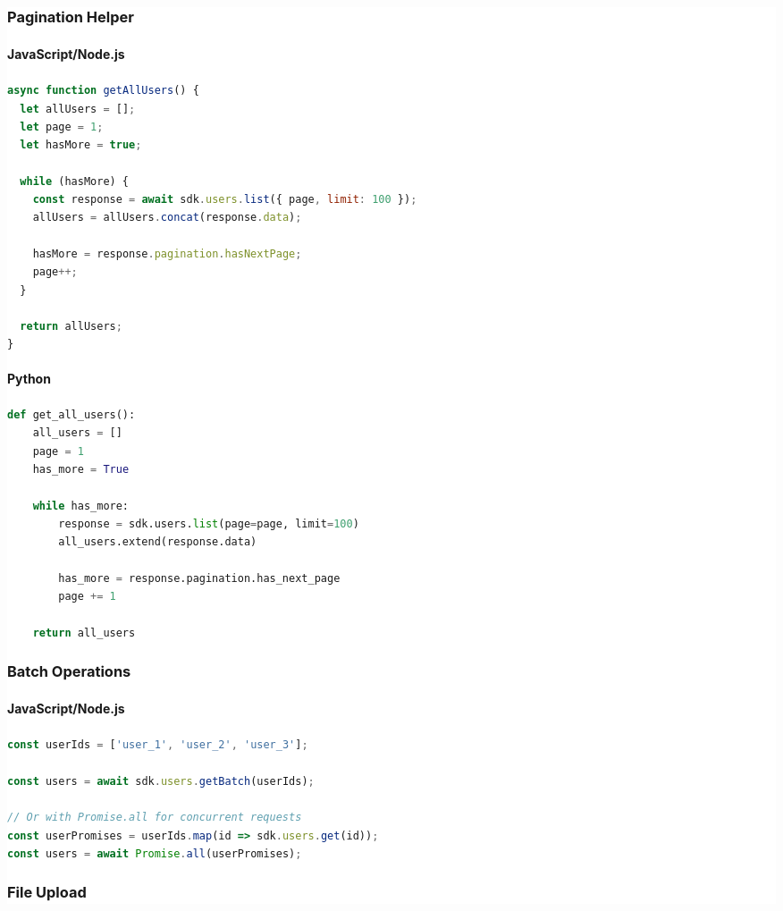 ### Pagination Helper

#### JavaScript/Node.js
```javascript
async function getAllUsers() {
  let allUsers = [];
  let page = 1;
  let hasMore = true;
  
  while (hasMore) {
    const response = await sdk.users.list({ page, limit: 100 });
    allUsers = allUsers.concat(response.data);
    
    hasMore = response.pagination.hasNextPage;
    page++;
  }
  
  return allUsers;
}
```

#### Python
```python
def get_all_users():
    all_users = []
    page = 1
    has_more = True
    
    while has_more:
        response = sdk.users.list(page=page, limit=100)
        all_users.extend(response.data)
        
        has_more = response.pagination.has_next_page
        page += 1
    
    return all_users
```

### Batch Operations

#### JavaScript/Node.js
```javascript
const userIds = ['user_1', 'user_2', 'user_3'];

const users = await sdk.users.getBatch(userIds);

// Or with Promise.all for concurrent requests
const userPromises = userIds.map(id => sdk.users.get(id));
const users = await Promise.all(userPromises);
```

### File Upload
